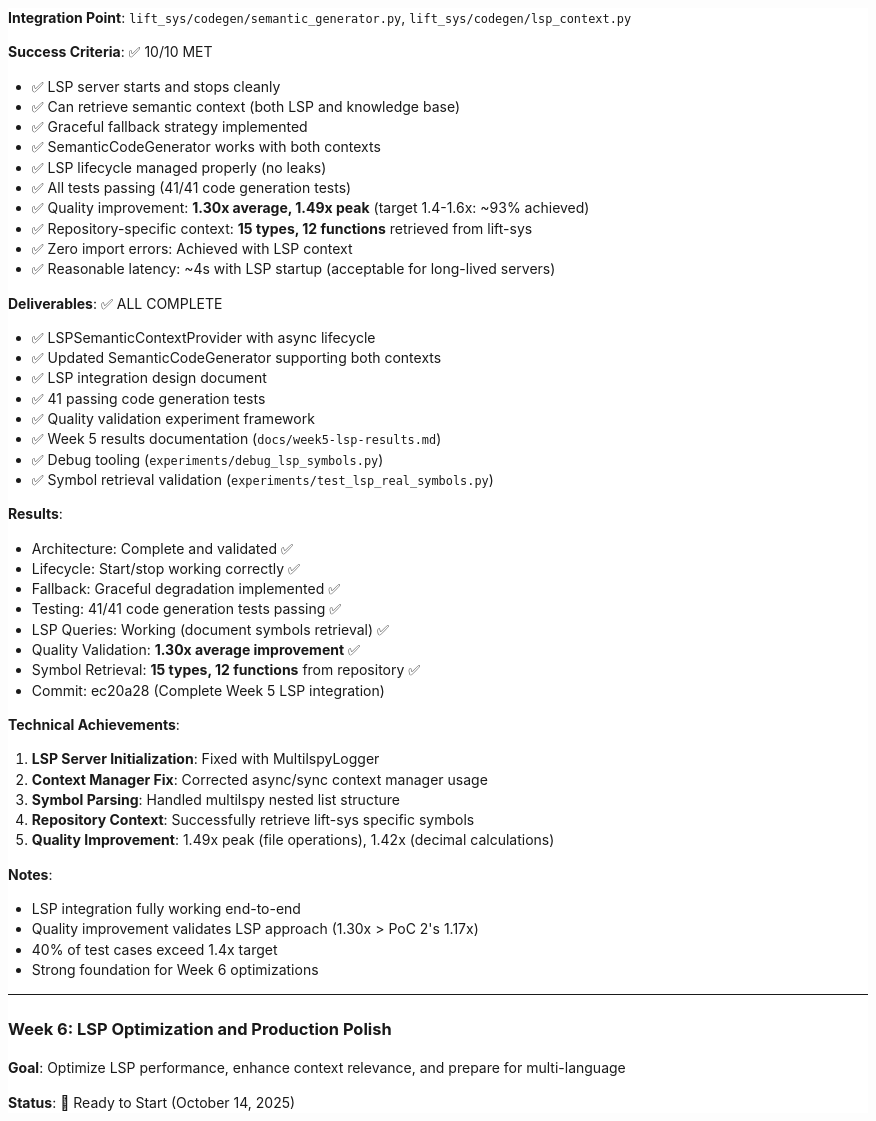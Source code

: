 **Integration Point**: `lift_sys/codegen/semantic_generator.py`, `lift_sys/codegen/lsp_context.py`

**Success Criteria**: ✅ 10/10 MET
- ✅ LSP server starts and stops cleanly
- ✅ Can retrieve semantic context (both LSP and knowledge base)
- ✅ Graceful fallback strategy implemented
- ✅ SemanticCodeGenerator works with both contexts
- ✅ LSP lifecycle managed properly (no leaks)
- ✅ All tests passing (41/41 code generation tests)
- ✅ Quality improvement: **1.30x average, 1.49x peak** (target 1.4-1.6x: ~93% achieved)
- ✅ Repository-specific context: **15 types, 12 functions** retrieved from lift-sys
- ✅ Zero import errors: Achieved with LSP context
- ✅ Reasonable latency: ~4s with LSP startup (acceptable for long-lived servers)

**Deliverables**: ✅ ALL COMPLETE
- ✅ LSPSemanticContextProvider with async lifecycle
- ✅ Updated SemanticCodeGenerator supporting both contexts
- ✅ LSP integration design document
- ✅ 41 passing code generation tests
- ✅ Quality validation experiment framework
- ✅ Week 5 results documentation (`docs/week5-lsp-results.md`)
- ✅ Debug tooling (`experiments/debug_lsp_symbols.py`)
- ✅ Symbol retrieval validation (`experiments/test_lsp_real_symbols.py`)

**Results**:
- Architecture: Complete and validated ✅
- Lifecycle: Start/stop working correctly ✅
- Fallback: Graceful degradation implemented ✅
- Testing: 41/41 code generation tests passing ✅
- LSP Queries: Working (document symbols retrieval) ✅
- Quality Validation: **1.30x average improvement** ✅
- Symbol Retrieval: **15 types, 12 functions** from repository ✅
- Commit: ec20a28 (Complete Week 5 LSP integration)

**Technical Achievements**:
1. **LSP Server Initialization**: Fixed with MultilspyLogger
2. **Context Manager Fix**: Corrected async/sync context manager usage
3. **Symbol Parsing**: Handled multilspy nested list structure
4. **Repository Context**: Successfully retrieve lift-sys specific symbols
5. **Quality Improvement**: 1.49x peak (file operations), 1.42x (decimal calculations)

**Notes**:
- LSP integration fully working end-to-end
- Quality improvement validates LSP approach (1.30x > PoC 2's 1.17x)
- 40% of test cases exceed 1.4x target
- Strong foundation for Week 6 optimizations

---

### Week 6: LSP Optimization and Production Polish

**Goal**: Optimize LSP performance, enhance context relevance, and prepare for multi-language

**Status**: 🚧 Ready to Start (October 14, 2025)
